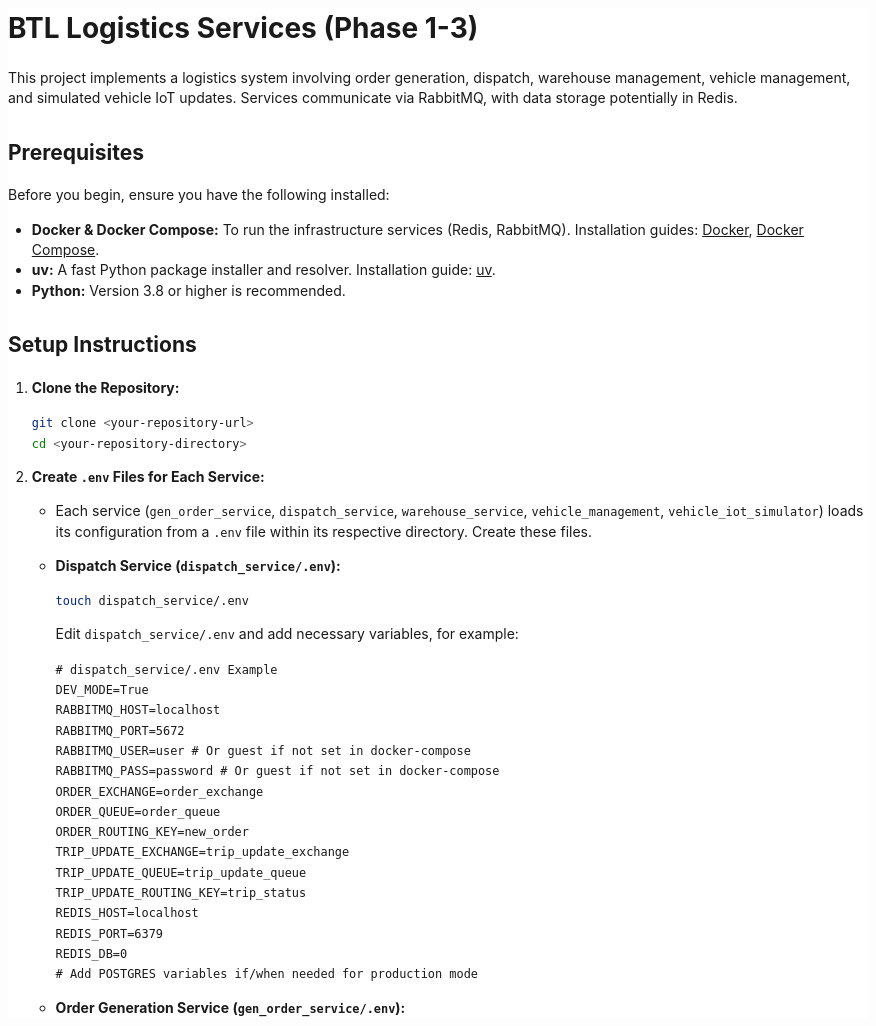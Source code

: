 # BTL Logistics Services (Phase 1-3)

This project implements a logistics system involving order generation, dispatch, warehouse management, vehicle management, and simulated vehicle IoT updates. Services communicate via RabbitMQ, with data storage potentially in Redis.

## Prerequisites

Before you begin, ensure you have the following installed:

* **Docker & Docker Compose:** To run the infrastructure services (Redis, RabbitMQ). Installation guides: [Docker](https://docs.docker.com/get-docker/), [Docker Compose](https://docs.docker.com/compose/install/).
* **uv:** A fast Python package installer and resolver. Installation guide: [uv](https://github.com/astral-sh/uv#installation).
* **Python:** Version 3.8 or higher is recommended.

## Setup Instructions

1. **Clone the Repository:**

   ```bash
   git clone <your-repository-url>
   cd <your-repository-directory>
   ```
2. **Create `.env` Files for Each Service:**

   * Each service (`gen_order_service`, `dispatch_service`, `warehouse_service`, `vehicle_management`, `vehicle_iot_simulator`) loads its configuration from a `.env` file within its respective directory. Create these files.
   * **Dispatch Service (`dispatch_service/.env`):**

     ```bash
     touch dispatch_service/.env
     ```

     Edit `dispatch_service/.env` and add necessary variables, for example:
     ```dotenv
     # dispatch_service/.env Example
     DEV_MODE=True
     RABBITMQ_HOST=localhost
     RABBITMQ_PORT=5672
     RABBITMQ_USER=user # Or guest if not set in docker-compose
     RABBITMQ_PASS=password # Or guest if not set in docker-compose
     ORDER_EXCHANGE=order_exchange
     ORDER_QUEUE=order_queue
     ORDER_ROUTING_KEY=new_order
     TRIP_UPDATE_EXCHANGE=trip_update_exchange
     TRIP_UPDATE_QUEUE=trip_update_queue
     TRIP_UPDATE_ROUTING_KEY=trip_status
     REDIS_HOST=localhost
     REDIS_PORT=6379
     REDIS_DB=0
     # Add POSTGRES variables if/when needed for production mode
     ```
   * **Order Generation Service (`gen_order_service/.env`):**
